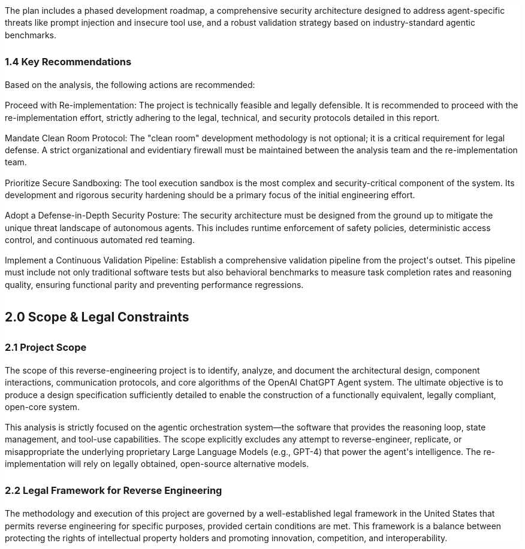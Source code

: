 The plan includes a phased development roadmap, a comprehensive security architecture designed to address agent-specific threats like prompt injection and insecure tool use, and a robust validation strategy based on industry-standard agentic benchmarks.


### 1.4 Key Recommendations

Based on the analysis, the following actions are recommended:

Proceed with Re-implementation: The project is technically feasible and legally defensible. It is recommended to proceed with the re-implementation effort, strictly adhering to the legal, technical, and security protocols detailed in this report.

Mandate Clean Room Protocol: The "clean room" development methodology is not optional; it is a critical requirement for legal defense. A strict organizational and evidentiary firewall must be maintained between the analysis team and the re-implementation team.

Prioritize Secure Sandboxing: The tool execution sandbox is the most complex and security-critical component of the system. Its development and rigorous security hardening should be a primary focus of the initial engineering effort.

Adopt a Defense-in-Depth Security Posture: The security architecture must be designed from the ground up to mitigate the unique threat landscape of autonomous agents. This includes runtime enforcement of safety policies, deterministic access control, and continuous automated red teaming.

Implement a Continuous Validation Pipeline: Establish a comprehensive validation pipeline from the project's outset. This pipeline must include not only traditional software tests but also behavioral benchmarks to measure task completion rates and reasoning quality, ensuring functional parity and preventing performance regressions.


## 2.0 Scope & Legal Constraints


### 2.1 Project Scope

The scope of this reverse-engineering project is to identify, analyze, and document the architectural design, component interactions, communication protocols, and core algorithms of the OpenAI ChatGPT Agent system. The ultimate objective is to produce a design specification sufficiently detailed to enable the construction of a functionally equivalent, legally compliant, open-core system.

This analysis is strictly focused on the agentic orchestration system—the software that provides the reasoning loop, state management, and tool-use capabilities. The scope explicitly excludes any attempt to reverse-engineer, replicate, or misappropriate the underlying proprietary Large Language Models (e.g., GPT-4) that power the agent's intelligence. The re-implementation will rely on legally obtained, open-source alternative models.


### 2.2 Legal Framework for Reverse Engineering

The methodology and execution of this project are governed by a well-established legal framework in the United States that permits reverse engineering for specific purposes, provided certain conditions are met. This framework is a balance between protecting the rights of intellectual property holders and promoting innovation, competition, and interoperability.

